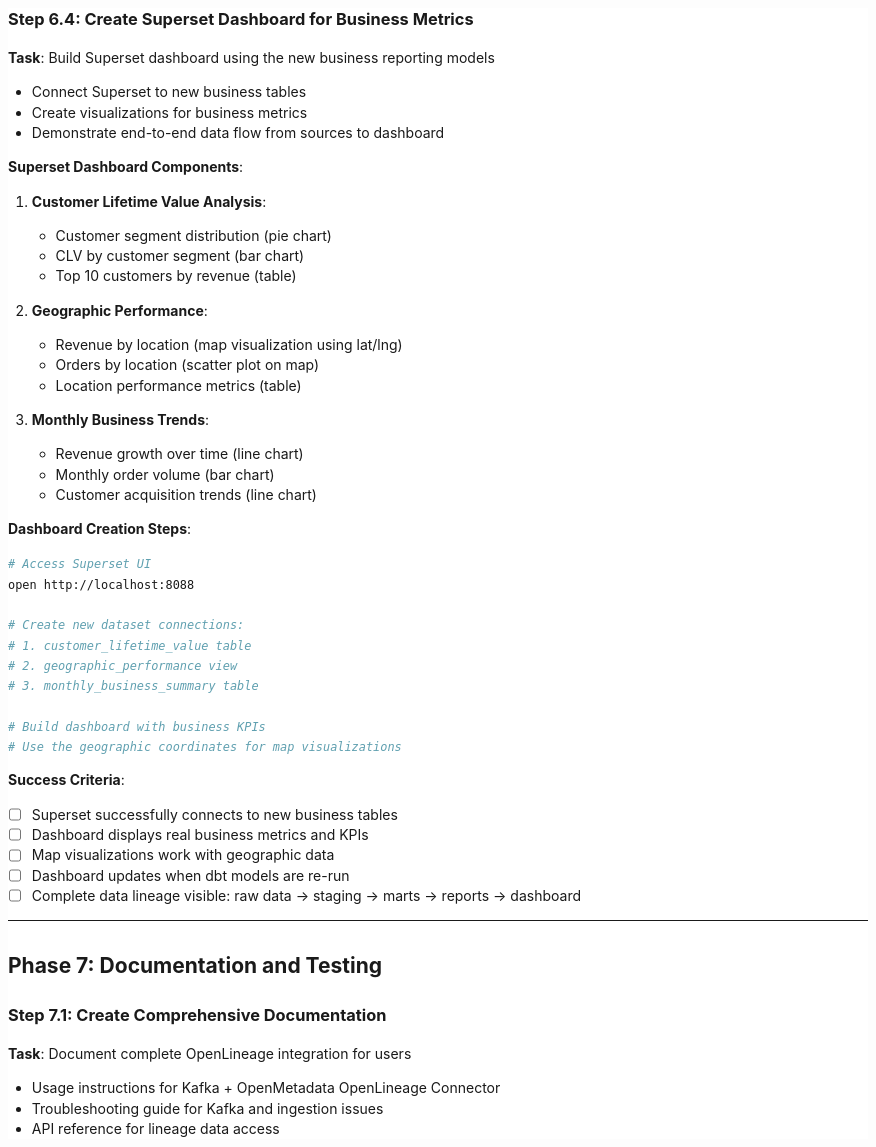 ### Step 6.4: Create Superset Dashboard for Business Metrics
**Task**: Build Superset dashboard using the new business reporting models
- Connect Superset to new business tables
- Create visualizations for business metrics
- Demonstrate end-to-end data flow from sources to dashboard

**Superset Dashboard Components**:
1. **Customer Lifetime Value Analysis**:
   - Customer segment distribution (pie chart)
   - CLV by customer segment (bar chart)
   - Top 10 customers by revenue (table)

2. **Geographic Performance**:
   - Revenue by location (map visualization using lat/lng)
   - Orders by location (scatter plot on map)
   - Location performance metrics (table)

3. **Monthly Business Trends**:
   - Revenue growth over time (line chart)
   - Monthly order volume (bar chart)
   - Customer acquisition trends (line chart)

**Dashboard Creation Steps**:
```bash
# Access Superset UI
open http://localhost:8088

# Create new dataset connections:
# 1. customer_lifetime_value table
# 2. geographic_performance view  
# 3. monthly_business_summary table

# Build dashboard with business KPIs
# Use the geographic coordinates for map visualizations
```

**Success Criteria**:
- [ ] Superset successfully connects to new business tables
- [ ] Dashboard displays real business metrics and KPIs
- [ ] Map visualizations work with geographic data
- [ ] Dashboard updates when dbt models are re-run
- [ ] Complete data lineage visible: raw data → staging → marts → reports → dashboard

---

## Phase 7: Documentation and Testing

### Step 7.1: Create Comprehensive Documentation
**Task**: Document complete OpenLineage integration for users
- Usage instructions for Kafka + OpenMetadata OpenLineage Connector
- Troubleshooting guide for Kafka and ingestion issues
- API reference for lineage data access
